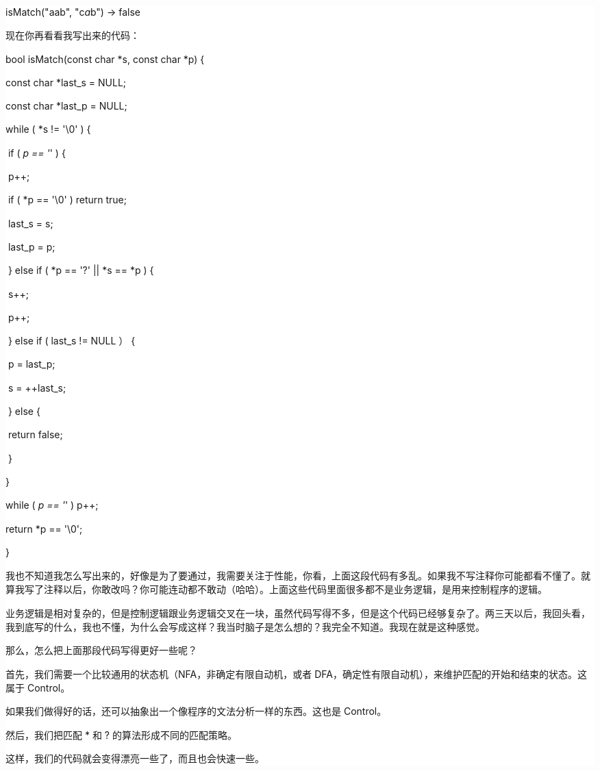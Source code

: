 isMatch("aab", "c*a*b") → false

现在你再看看我写出来的代码：

bool isMatch(const char *s, const char *p) {

  const char *last_s = NULL;

  const char *last_p = NULL;

  

  while ( *s != '\0' ) {

​    if ( *p == '*' ) {

​      p++;

​      if ( *p == '\0' ) return true;

​      last_s = s;

​      last_p = p;

​    } else if ( *p == '?' || *s == *p ) {

​      s++;

​      p++;

​    } else if ( last_s != NULL ） {

​      p = last_p;

​      s = ++last_s;

​    } else {

​      return false;

​    }

  }

  while ( *p == '*' ) p++;

  return *p == '\0';

}

我也不知道我怎么写出来的，好像是为了要通过，我需要关注于性能，你看，上面这段代码有多乱。如果我不写注释你可能都看不懂了。就算我写了注释以后，你敢改吗？你可能连动都不敢动（哈哈）。上面这些代码里面很多都不是业务逻辑，是用来控制程序的逻辑。

业务逻辑是相对复杂的，但是控制逻辑跟业务逻辑交叉在一块，虽然代码写得不多，但是这个代码已经够复杂了。两三天以后，我回头看，我到底写的什么，我也不懂，为什么会写成这样？我当时脑子是怎么想的？我完全不知道。我现在就是这种感觉。

那么，怎么把上面那段代码写得更好一些呢？

首先，我们需要一个比较通用的状态机（NFA，非确定有限自动机，或者 DFA，确定性有限自动机），来维护匹配的开始和结束的状态。这属于 Control。

如果我们做得好的话，还可以抽象出一个像程序的文法分析一样的东西。这也是 Control。

然后，我们把匹配 * 和 ? 的算法形成不同的匹配策略。

这样，我们的代码就会变得漂亮一些了，而且也会快速一些。
